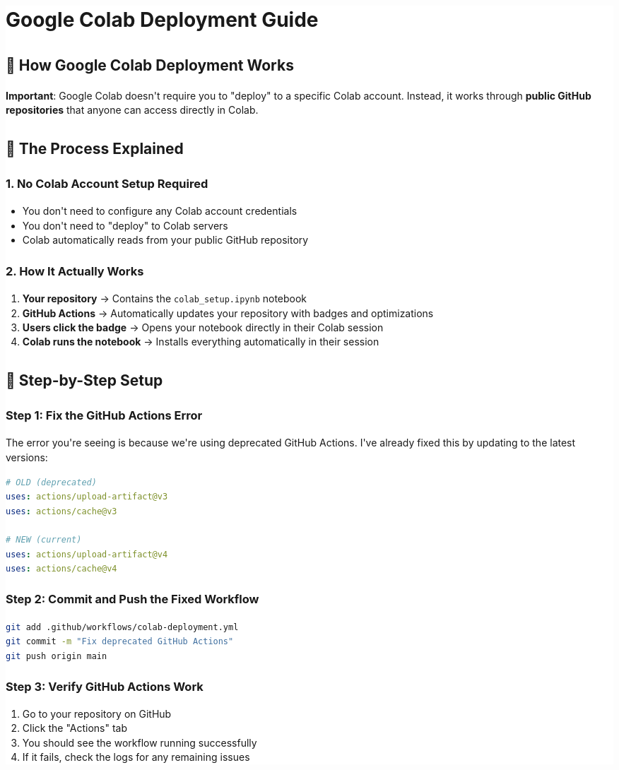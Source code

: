 # Google Colab Deployment Guide

## 🤔 How Google Colab Deployment Works

**Important**: Google Colab doesn't require you to "deploy" to a specific Colab account. Instead, it works through **public GitHub repositories** that anyone can access directly in Colab.

## 🔄 The Process Explained

### 1. **No Colab Account Setup Required**
- You don't need to configure any Colab account credentials
- You don't need to "deploy" to Colab servers
- Colab automatically reads from your public GitHub repository

### 2. **How It Actually Works**
1. **Your repository** → Contains the `colab_setup.ipynb` notebook
2. **GitHub Actions** → Automatically updates your repository with badges and optimizations
3. **Users click the badge** → Opens your notebook directly in their Colab session
4. **Colab runs the notebook** → Installs everything automatically in their session

## 🚀 Step-by-Step Setup

### Step 1: Fix the GitHub Actions Error

The error you're seeing is because we're using deprecated GitHub Actions. I've already fixed this by updating to the latest versions:

```yaml
# OLD (deprecated)
uses: actions/upload-artifact@v3
uses: actions/cache@v3

# NEW (current)
uses: actions/upload-artifact@v4
uses: actions/cache@v4
```

### Step 2: Commit and Push the Fixed Workflow

```bash
git add .github/workflows/colab-deployment.yml
git commit -m "Fix deprecated GitHub Actions"
git push origin main
```

### Step 3: Verify GitHub Actions Work

1. Go to your repository on GitHub
2. Click the "Actions" tab
3. You should see the workflow running successfully
4. If it fails, check the logs for any remaining issues
